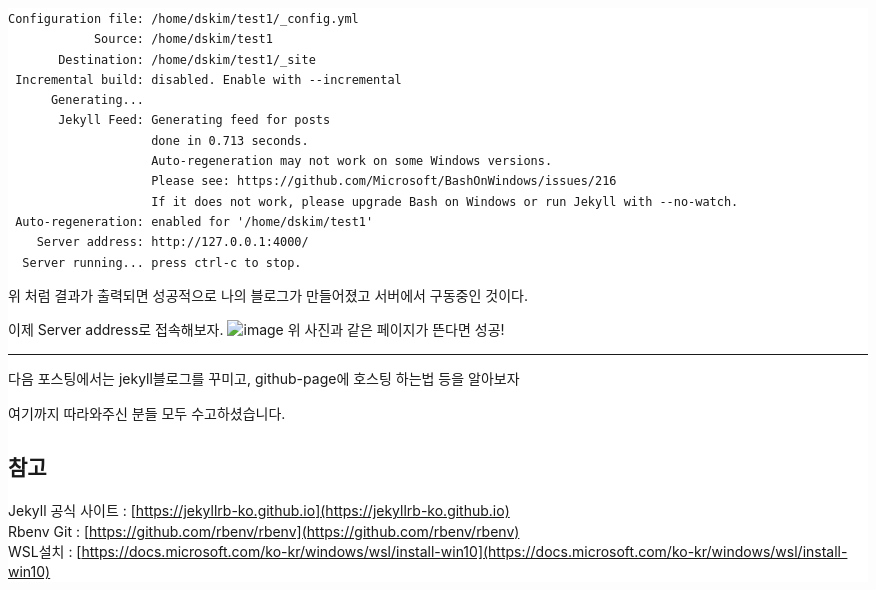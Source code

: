 ```
Configuration file: /home/dskim/test1/_config.yml
            Source: /home/dskim/test1
       Destination: /home/dskim/test1/_site
 Incremental build: disabled. Enable with --incremental
      Generating...
       Jekyll Feed: Generating feed for posts
                    done in 0.713 seconds.
                    Auto-regeneration may not work on some Windows versions.
                    Please see: https://github.com/Microsoft/BashOnWindows/issues/216
                    If it does not work, please upgrade Bash on Windows or run Jekyll with --no-watch.
 Auto-regeneration: enabled for '/home/dskim/test1'
    Server address: http://127.0.0.1:4000/
  Server running... press ctrl-c to stop.
```
위 처럼 결과가 출력되면 성공적으로 나의 블로그가 만들어졌고 서버에서 구동중인 것이다.

이제 Server address로 접속해보자.
![image](https://user-images.githubusercontent.com/34496143/47485405-0917d780-d879-11e8-9afe-caa401710ba1.png)
위 사진과 같은 페이지가 뜬다면 성공!

---
다음 포스팅에서는 jekyll블로그를 꾸미고, github-page에 호스팅 하는법 등을 알아보자

여기까지 따라와주신 분들 모두 수고하셨습니다.

## 참고 
Jekyll 공식 사이트 : [https://jekyllrb-ko.github.io](https://jekyllrb-ko.github.io)  
Rbenv Git : [https://github.com/rbenv/rbenv](https://github.com/rbenv/rbenv)  
WSL설치 : [https://docs.microsoft.com/ko-kr/windows/wsl/install-win10](https://docs.microsoft.com/ko-kr/windows/wsl/install-win10)